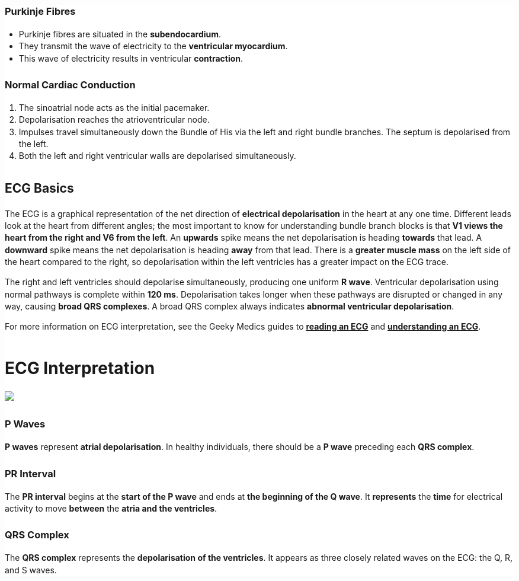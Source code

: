 ### Purkinje Fibres

- Purkinje fibres are situated in the **subendocardium**.
- They transmit the wave of electricity to the **ventricular myocardium**.
- This wave of electricity results in ventricular **contraction**.

### Normal Cardiac Conduction

1. The sinoatrial node acts as the initial pacemaker.
2. Depolarisation reaches the atrioventricular node.
3. Impulses travel simultaneously down the Bundle of His via the left and right bundle branches. The septum is depolarised from the left.
4. Both the left and right ventricular walls are depolarised simultaneously.

## ECG Basics

The ECG is a graphical representation of the net direction of **electrical depolarisation** in the heart at any one time. Different leads look at the heart from different angles; the most important to know for understanding bundle branch blocks is that **V1 views the heart from the right and V6 from the left**. An **upwards** spike means the net depolarisation is heading **towards** that lead. A **downward** spike means the net depolarisation is heading **away** from that lead. There is a **greater muscle mass** on the left side of the heart compared to the right, so depolarisation within the left ventricles has a greater impact on the ECG trace.

The right and left ventricles should depolarise simultaneously, producing one uniform **R wave**. Ventricular depolarisation using normal pathways is complete within **120 ms**. Depolarisation takes longer when these pathways are disrupted or changed in any way, causing **broad QRS complexes**. A broad QRS complex always indicates **abnormal ventricular depolarisation**.

For more information on ECG interpretation, see the Geeky Medics guides to **[reading an ECG](https://geekymedics.com/how-to-read-an-ecg/)** and **[understanding an ECG](https://geekymedics.com/understanding-an-ecg/)**.

# ECG Interpretation

![](Pasted%20image%2020240224122050.png)

### P Waves

**P waves** represent **atrial depolarisation**. In healthy individuals, there should be a **P wave** preceding each **QRS complex**.

### PR Interval

The **PR interval** begins at the **start of the P wave** and ends at **the beginning of the Q wave**. It **represents** the **time** for electrical activity to move **between** the **atria and the ventricles**.

### QRS Complex

The **QRS complex** represents the **depolarisation of the ventricles**. It appears as three closely related waves on the ECG: the Q, R, and S waves.
